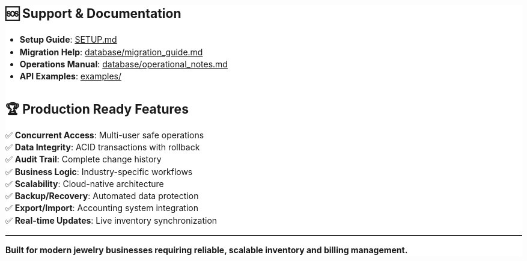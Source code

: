 ## 🆘 Support & Documentation

- **Setup Guide**: [SETUP.md](SETUP.md)
- **Migration Help**: [database/migration_guide.md](database/migration_guide.md)
- **Operations Manual**: [database/operational_notes.md](database/operational_notes.md)
- **API Examples**: [examples/](examples/)

## 🏆 Production Ready Features

✅ **Concurrent Access**: Multi-user safe operations  
✅ **Data Integrity**: ACID transactions with rollback  
✅ **Audit Trail**: Complete change history  
✅ **Business Logic**: Industry-specific workflows  
✅ **Scalability**: Cloud-native architecture  
✅ **Backup/Recovery**: Automated data protection  
✅ **Export/Import**: Accounting system integration  
✅ **Real-time Updates**: Live inventory synchronization

---

**Built for modern jewelry businesses requiring reliable, scalable inventory and billing management.**
